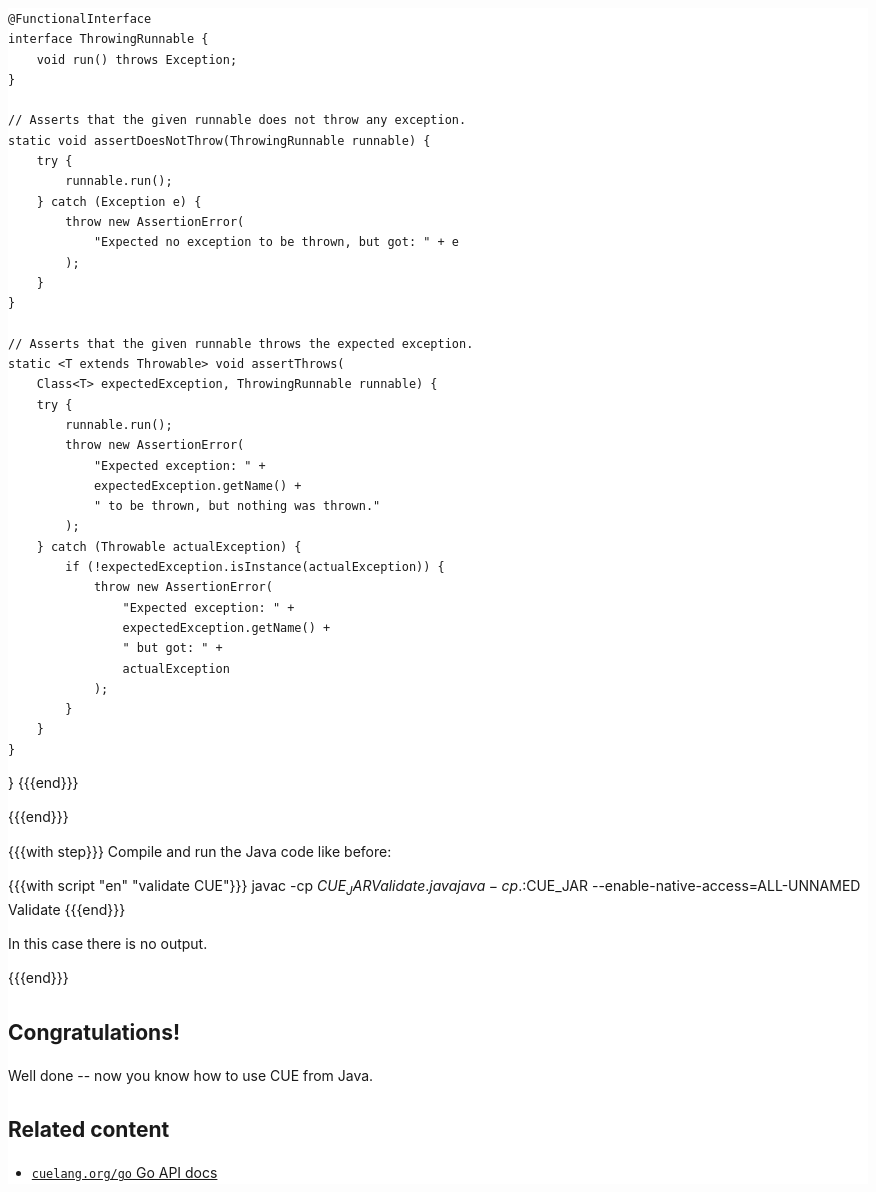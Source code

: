     @FunctionalInterface
    interface ThrowingRunnable {
        void run() throws Exception;
    }

    // Asserts that the given runnable does not throw any exception.
    static void assertDoesNotThrow(ThrowingRunnable runnable) {
        try {
            runnable.run();
        } catch (Exception e) {
            throw new AssertionError(
                "Expected no exception to be thrown, but got: " + e
            );
        }
    }

    // Asserts that the given runnable throws the expected exception.
    static <T extends Throwable> void assertThrows(
        Class<T> expectedException, ThrowingRunnable runnable) {
        try {
            runnable.run();
            throw new AssertionError(
                "Expected exception: " +
                expectedException.getName() +
                " to be thrown, but nothing was thrown."
            );
        } catch (Throwable actualException) {
            if (!expectedException.isInstance(actualException)) {
                throw new AssertionError(
                    "Expected exception: " +
                    expectedException.getName() +
                    " but got: " +
                    actualException
                );
            }
        }
    }
}
{{{end}}}

{{{end}}}

{{{with step}}}
Compile and run the Java code like before:

{{{with script "en" "validate CUE"}}}
javac -cp $CUE_JAR Validate.java
java -cp .:$CUE_JAR --enable-native-access=ALL-UNNAMED Validate
{{{end}}}

In this case there is no output.

{{{end}}}

## Congratulations!

Well done -- now you know how to use CUE from Java.

## Related content

- [`cuelang.org/go` Go API docs](https://pkg.go.dev/cuelang.org/go)
